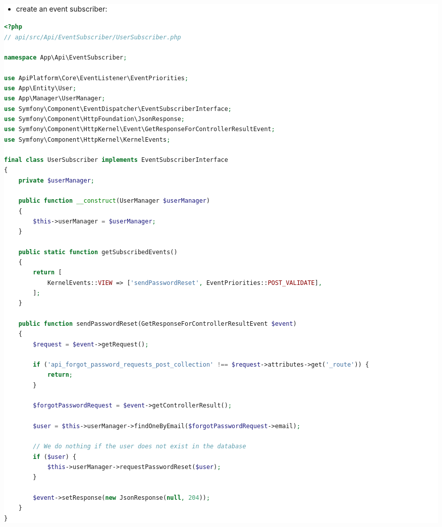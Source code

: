 * create an event subscriber:

```php
<?php
// api/src/Api/EventSubscriber/UserSubscriber.php

namespace App\Api\EventSubscriber;

use ApiPlatform\Core\EventListener\EventPriorities;
use App\Entity\User;
use App\Manager\UserManager;
use Symfony\Component\EventDispatcher\EventSubscriberInterface;
use Symfony\Component\HttpFoundation\JsonResponse;
use Symfony\Component\HttpKernel\Event\GetResponseForControllerResultEvent;
use Symfony\Component\HttpKernel\KernelEvents;

final class UserSubscriber implements EventSubscriberInterface
{
    private $userManager;

    public function __construct(UserManager $userManager)
    {
        $this->userManager = $userManager;
    }

    public static function getSubscribedEvents()
    {
        return [
            KernelEvents::VIEW => ['sendPasswordReset', EventPriorities::POST_VALIDATE],
        ];
    }

    public function sendPasswordReset(GetResponseForControllerResultEvent $event)
    {
        $request = $event->getRequest();

        if ('api_forgot_password_requests_post_collection' !== $request->attributes->get('_route')) {
            return;
        }

        $forgotPasswordRequest = $event->getControllerResult();

        $user = $this->userManager->findOneByEmail($forgotPasswordRequest->email);

        // We do nothing if the user does not exist in the database
        if ($user) {
            $this->userManager->requestPasswordReset($user);
        }

        $event->setResponse(new JsonResponse(null, 204));
    }
}
```
